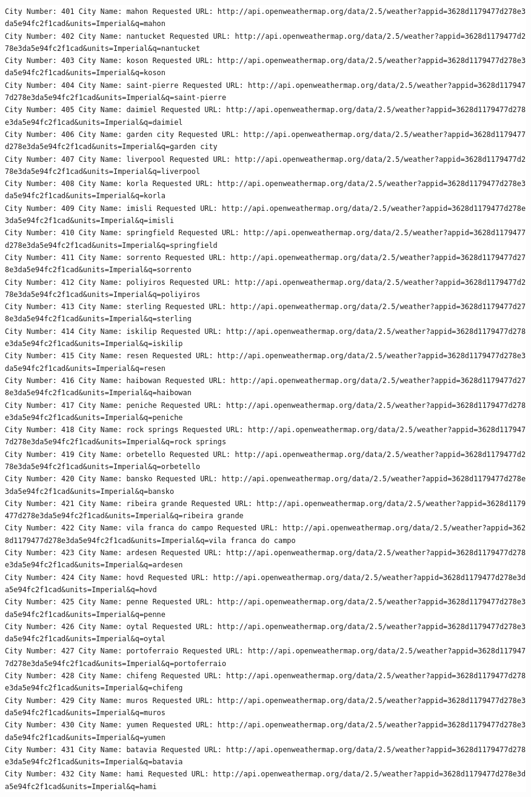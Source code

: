     City Number: 401 City Name: mahon Requested URL: http://api.openweathermap.org/data/2.5/weather?appid=3628d1179477d278e3da5e94fc2f1cad&units=Imperial&q=mahon
    City Number: 402 City Name: nantucket Requested URL: http://api.openweathermap.org/data/2.5/weather?appid=3628d1179477d278e3da5e94fc2f1cad&units=Imperial&q=nantucket
    City Number: 403 City Name: koson Requested URL: http://api.openweathermap.org/data/2.5/weather?appid=3628d1179477d278e3da5e94fc2f1cad&units=Imperial&q=koson
    City Number: 404 City Name: saint-pierre Requested URL: http://api.openweathermap.org/data/2.5/weather?appid=3628d1179477d278e3da5e94fc2f1cad&units=Imperial&q=saint-pierre
    City Number: 405 City Name: daimiel Requested URL: http://api.openweathermap.org/data/2.5/weather?appid=3628d1179477d278e3da5e94fc2f1cad&units=Imperial&q=daimiel
    City Number: 406 City Name: garden city Requested URL: http://api.openweathermap.org/data/2.5/weather?appid=3628d1179477d278e3da5e94fc2f1cad&units=Imperial&q=garden city
    City Number: 407 City Name: liverpool Requested URL: http://api.openweathermap.org/data/2.5/weather?appid=3628d1179477d278e3da5e94fc2f1cad&units=Imperial&q=liverpool
    City Number: 408 City Name: korla Requested URL: http://api.openweathermap.org/data/2.5/weather?appid=3628d1179477d278e3da5e94fc2f1cad&units=Imperial&q=korla
    City Number: 409 City Name: imisli Requested URL: http://api.openweathermap.org/data/2.5/weather?appid=3628d1179477d278e3da5e94fc2f1cad&units=Imperial&q=imisli
    City Number: 410 City Name: springfield Requested URL: http://api.openweathermap.org/data/2.5/weather?appid=3628d1179477d278e3da5e94fc2f1cad&units=Imperial&q=springfield
    City Number: 411 City Name: sorrento Requested URL: http://api.openweathermap.org/data/2.5/weather?appid=3628d1179477d278e3da5e94fc2f1cad&units=Imperial&q=sorrento
    City Number: 412 City Name: poliyiros Requested URL: http://api.openweathermap.org/data/2.5/weather?appid=3628d1179477d278e3da5e94fc2f1cad&units=Imperial&q=poliyiros
    City Number: 413 City Name: sterling Requested URL: http://api.openweathermap.org/data/2.5/weather?appid=3628d1179477d278e3da5e94fc2f1cad&units=Imperial&q=sterling
    City Number: 414 City Name: iskilip Requested URL: http://api.openweathermap.org/data/2.5/weather?appid=3628d1179477d278e3da5e94fc2f1cad&units=Imperial&q=iskilip
    City Number: 415 City Name: resen Requested URL: http://api.openweathermap.org/data/2.5/weather?appid=3628d1179477d278e3da5e94fc2f1cad&units=Imperial&q=resen
    City Number: 416 City Name: haibowan Requested URL: http://api.openweathermap.org/data/2.5/weather?appid=3628d1179477d278e3da5e94fc2f1cad&units=Imperial&q=haibowan
    City Number: 417 City Name: peniche Requested URL: http://api.openweathermap.org/data/2.5/weather?appid=3628d1179477d278e3da5e94fc2f1cad&units=Imperial&q=peniche
    City Number: 418 City Name: rock springs Requested URL: http://api.openweathermap.org/data/2.5/weather?appid=3628d1179477d278e3da5e94fc2f1cad&units=Imperial&q=rock springs
    City Number: 419 City Name: orbetello Requested URL: http://api.openweathermap.org/data/2.5/weather?appid=3628d1179477d278e3da5e94fc2f1cad&units=Imperial&q=orbetello
    City Number: 420 City Name: bansko Requested URL: http://api.openweathermap.org/data/2.5/weather?appid=3628d1179477d278e3da5e94fc2f1cad&units=Imperial&q=bansko
    City Number: 421 City Name: ribeira grande Requested URL: http://api.openweathermap.org/data/2.5/weather?appid=3628d1179477d278e3da5e94fc2f1cad&units=Imperial&q=ribeira grande
    City Number: 422 City Name: vila franca do campo Requested URL: http://api.openweathermap.org/data/2.5/weather?appid=3628d1179477d278e3da5e94fc2f1cad&units=Imperial&q=vila franca do campo
    City Number: 423 City Name: ardesen Requested URL: http://api.openweathermap.org/data/2.5/weather?appid=3628d1179477d278e3da5e94fc2f1cad&units=Imperial&q=ardesen
    City Number: 424 City Name: hovd Requested URL: http://api.openweathermap.org/data/2.5/weather?appid=3628d1179477d278e3da5e94fc2f1cad&units=Imperial&q=hovd
    City Number: 425 City Name: penne Requested URL: http://api.openweathermap.org/data/2.5/weather?appid=3628d1179477d278e3da5e94fc2f1cad&units=Imperial&q=penne
    City Number: 426 City Name: oytal Requested URL: http://api.openweathermap.org/data/2.5/weather?appid=3628d1179477d278e3da5e94fc2f1cad&units=Imperial&q=oytal
    City Number: 427 City Name: portoferraio Requested URL: http://api.openweathermap.org/data/2.5/weather?appid=3628d1179477d278e3da5e94fc2f1cad&units=Imperial&q=portoferraio
    City Number: 428 City Name: chifeng Requested URL: http://api.openweathermap.org/data/2.5/weather?appid=3628d1179477d278e3da5e94fc2f1cad&units=Imperial&q=chifeng
    City Number: 429 City Name: muros Requested URL: http://api.openweathermap.org/data/2.5/weather?appid=3628d1179477d278e3da5e94fc2f1cad&units=Imperial&q=muros
    City Number: 430 City Name: yumen Requested URL: http://api.openweathermap.org/data/2.5/weather?appid=3628d1179477d278e3da5e94fc2f1cad&units=Imperial&q=yumen
    City Number: 431 City Name: batavia Requested URL: http://api.openweathermap.org/data/2.5/weather?appid=3628d1179477d278e3da5e94fc2f1cad&units=Imperial&q=batavia
    City Number: 432 City Name: hami Requested URL: http://api.openweathermap.org/data/2.5/weather?appid=3628d1179477d278e3da5e94fc2f1cad&units=Imperial&q=hami